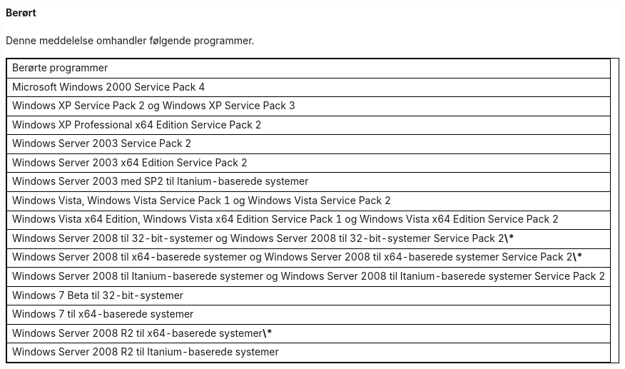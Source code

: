 </tr>
</tbody>
</table>


#### Berørt

Denne meddelelse omhandler følgende programmer.

<table style="border:1px solid black;">
<tbody>
<tr class="odd">
<td style="border:1px solid black;">Berørte programmer</td>
</tr>
<tr class="even">
<td style="border:1px solid black;">Microsoft Windows 2000 Service Pack 4</td>
</tr>
<tr class="odd">
<td style="border:1px solid black;">Windows XP Service Pack 2 og Windows XP Service Pack 3</td>
</tr>
<tr class="even">
<td style="border:1px solid black;">Windows XP Professional x64 Edition Service Pack 2</td>
</tr>
<tr class="odd">
<td style="border:1px solid black;">Windows Server 2003 Service Pack 2</td>
</tr>
<tr class="even">
<td style="border:1px solid black;">Windows Server 2003 x64 Edition Service Pack 2</td>
</tr>
<tr class="odd">
<td style="border:1px solid black;">Windows Server 2003 med SP2 til Itanium-baserede systemer</td>
</tr>
<tr class="even">
<td style="border:1px solid black;">Windows Vista, Windows Vista Service Pack 1 og Windows Vista Service Pack 2</td>
</tr>
<tr class="odd">
<td style="border:1px solid black;">Windows Vista x64 Edition, Windows Vista x64 Edition Service Pack 1 og Windows Vista x64 Edition Service Pack 2</td>
</tr>
<tr class="even">
<td style="border:1px solid black;">Windows Server 2008 til 32-bit-systemer og Windows Server 2008 til 32-bit-systemer Service Pack 2<strong>\*</strong></td>
</tr>
<tr class="odd">
<td style="border:1px solid black;">Windows Server 2008 til x64-baserede systemer og Windows Server 2008 til x64-baserede systemer Service Pack 2<strong>\*</strong></td>
</tr>
<tr class="even">
<td style="border:1px solid black;">Windows Server 2008 til Itanium-baserede systemer og Windows Server 2008 til Itanium-baserede systemer Service Pack 2</td>
</tr>
<tr class="odd">
<td style="border:1px solid black;">Windows 7 Beta til 32-bit-systemer</td>
</tr>
<tr class="even">
<td style="border:1px solid black;">Windows 7 til x64-baserede systemer</td>
</tr>
<tr class="odd">
<td style="border:1px solid black;">Windows Server 2008 R2 til x64-baserede systemer<strong>\*</strong></td>
</tr>
<tr class="even">
<td style="border:1px solid black;">Windows Server 2008 R2 til Itanium-baserede systemer</td>
</tr>